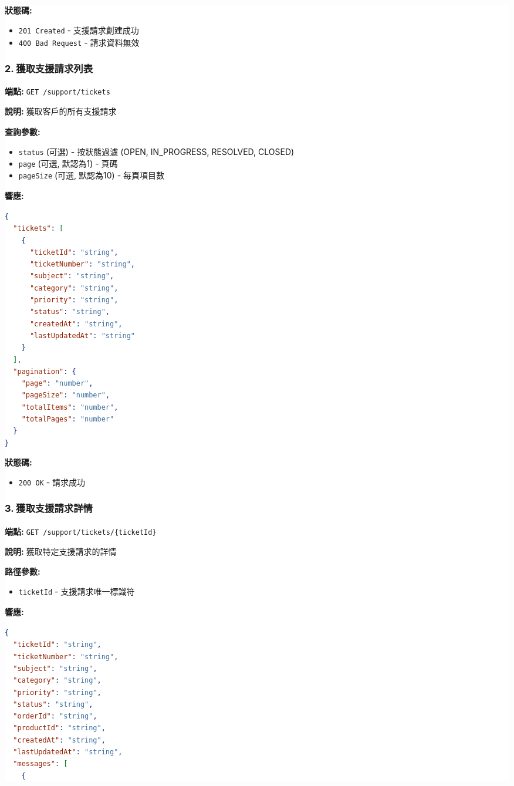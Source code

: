 ```json
```

**狀態碼:**
- `201 Created` - 支援請求創建成功
- `400 Bad Request` - 請求資料無效

### 2. 獲取支援請求列表

**端點:** `GET /support/tickets`

**說明:** 獲取客戶的所有支援請求

**查詢參數:**
- `status` (可選) - 按狀態過濾 (OPEN, IN_PROGRESS, RESOLVED, CLOSED)
- `page` (可選, 默認為1) - 頁碼
- `pageSize` (可選, 默認為10) - 每頁項目數

**響應:**
```json
{
  "tickets": [
    {
      "ticketId": "string",
      "ticketNumber": "string",
      "subject": "string",
      "category": "string",
      "priority": "string",
      "status": "string",
      "createdAt": "string",
      "lastUpdatedAt": "string"
    }
  ],
  "pagination": {
    "page": "number",
    "pageSize": "number",
    "totalItems": "number",
    "totalPages": "number"
  }
}
```

**狀態碼:**
- `200 OK` - 請求成功

### 3. 獲取支援請求詳情

**端點:** `GET /support/tickets/{ticketId}`

**說明:** 獲取特定支援請求的詳情

**路徑參數:**
- `ticketId` - 支援請求唯一標識符

**響應:**
```json
{
  "ticketId": "string",
  "ticketNumber": "string",
  "subject": "string",
  "category": "string",
  "priority": "string",
  "status": "string",
  "orderId": "string",
  "productId": "string",
  "createdAt": "string",
  "lastUpdatedAt": "string",
  "messages": [
    {
```
